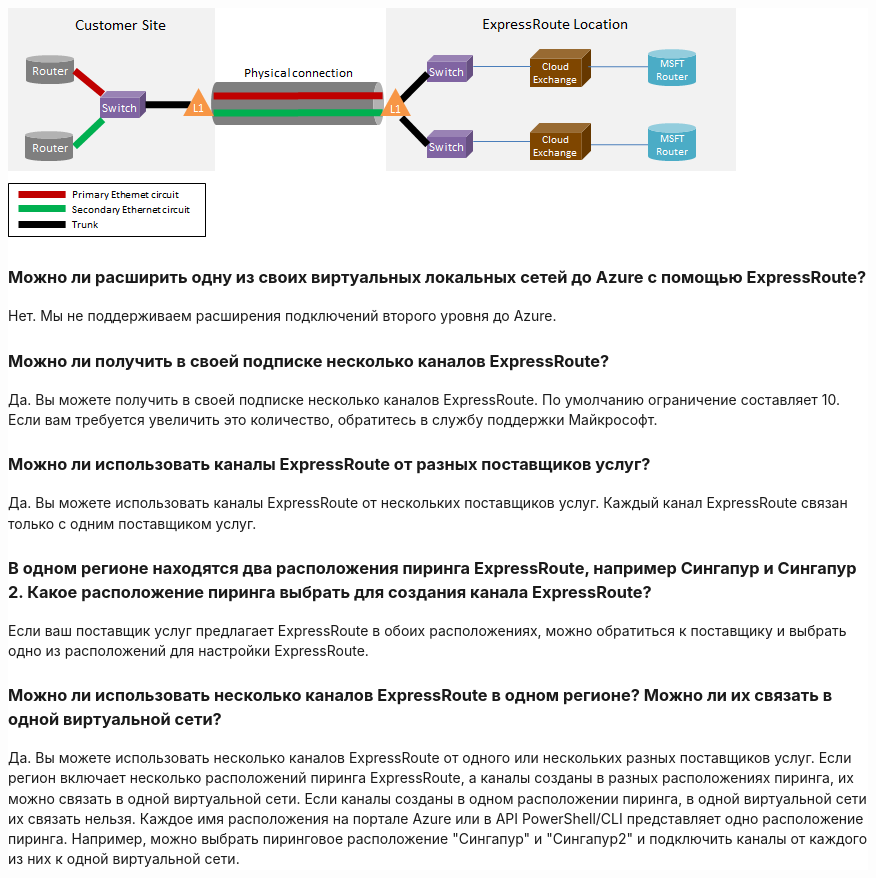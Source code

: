 ![](./media/expressroute-faqs/expressroute-p2p-ref-arch.png)

### <a name="can-i-extend-one-of-my-vlans-to-azure-using-expressroute"></a>Можно ли расширить одну из своих виртуальных локальных сетей до Azure с помощью ExpressRoute?

Нет. Мы не поддерживаем расширения подключений второго уровня до Azure.

### <a name="can-i-have-more-than-one-expressroute-circuit-in-my-subscription"></a>Можно ли получить в своей подписке несколько каналов ExpressRoute?

Да. Вы можете получить в своей подписке несколько каналов ExpressRoute. По умолчанию ограничение составляет 10. Если вам требуется увеличить это количество, обратитесь в службу поддержки Майкрософт.

### <a name="can-i-have-expressroute-circuits-from-different-service-providers"></a>Можно ли использовать каналы ExpressRoute от разных поставщиков услуг?

Да. Вы можете использовать каналы ExpressRoute от нескольких поставщиков услуг. Каждый канал ExpressRoute связан только с одним поставщиком услуг. 

### <a name="i-see-two-expressroute-peering-locations-in-the-same-metro-for-example-singapore-and-singapore2-which-peering-location-should-i-choose-to-create-my-expressroute-circuit"></a>В одном регионе находятся два расположения пиринга ExpressRoute, например Сингапур и Сингапур 2. Какое расположение пиринга выбрать для создания канала ExpressRoute?
Если ваш поставщик услуг предлагает ExpressRoute в обоих расположениях, можно обратиться к поставщику и выбрать одно из расположений для настройки ExpressRoute. 

### <a name="can-i-have-multiple-expressroute-circuits-in-the-same-metro-can-i-link-them-to-the-same-virtual-network"></a>Можно ли использовать несколько каналов ExpressRoute в одном регионе? Можно ли их связать в одной виртуальной сети?

Да. Вы можете использовать несколько каналов ExpressRoute от одного или нескольких разных поставщиков услуг. Если регион включает несколько расположений пиринга ExpressRoute, а каналы созданы в разных расположениях пиринга, их можно связать в одной виртуальной сети. Если каналы созданы в одном расположении пиринга, в одной виртуальной сети их связать нельзя. Каждое имя расположения на портале Azure или в API PowerShell/CLI представляет одно расположение пиринга. Например, можно выбрать пиринговое расположение "Сингапур" и "Сингапур2" и подключить каналы от каждого из них к одной виртуальной сети. 
